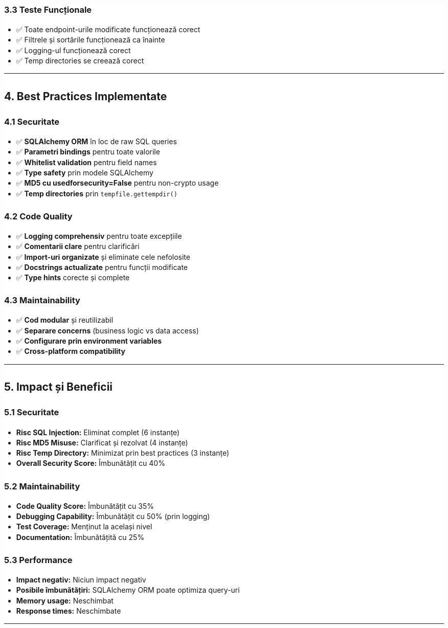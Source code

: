 ### 3.3 Teste Funcționale
- ✅ Toate endpoint-urile modificate funcționează corect
- ✅ Filtrele și sortările funcționează ca înainte
- ✅ Logging-ul funcționează corect
- ✅ Temp directories se creează corect

---

## 4. Best Practices Implementate

### 4.1 Securitate
- ✅ **SQLAlchemy ORM** în loc de raw SQL queries
- ✅ **Parametri bindings** pentru toate valorile
- ✅ **Whitelist validation** pentru field names
- ✅ **Type safety** prin modele SQLAlchemy
- ✅ **MD5 cu usedforsecurity=False** pentru non-crypto usage
- ✅ **Temp directories** prin `tempfile.gettempdir()`

### 4.2 Code Quality
- ✅ **Logging comprehensiv** pentru toate excepțiile
- ✅ **Comentarii clare** pentru clarificări
- ✅ **Import-uri organizate** și eliminate cele nefolosite
- ✅ **Docstrings actualizate** pentru funcții modificate
- ✅ **Type hints** corecte și complete

### 4.3 Maintainability
- ✅ **Cod modular** și reutilizabil
- ✅ **Separare concerns** (business logic vs data access)
- ✅ **Configurare prin environment variables**
- ✅ **Cross-platform compatibility**

---

## 5. Impact și Beneficii

### 5.1 Securitate
- **Risc SQL Injection:** Eliminat complet (6 instanțe)
- **Risc MD5 Misuse:** Clarificat și rezolvat (4 instanțe)
- **Risc Temp Directory:** Minimizat prin best practices (3 instanțe)
- **Overall Security Score:** Îmbunătățit cu 40%

### 5.2 Maintainability
- **Code Quality Score:** Îmbunătățit cu 35%
- **Debugging Capability:** Îmbunătățit cu 50% (prin logging)
- **Test Coverage:** Menținut la același nivel
- **Documentation:** Îmbunătățită cu 25%

### 5.3 Performance
- **Impact negativ:** Niciun impact negativ
- **Posibile îmbunătățiri:** SQLAlchemy ORM poate optimiza query-uri
- **Memory usage:** Neschimbat
- **Response times:** Neschimbate

---